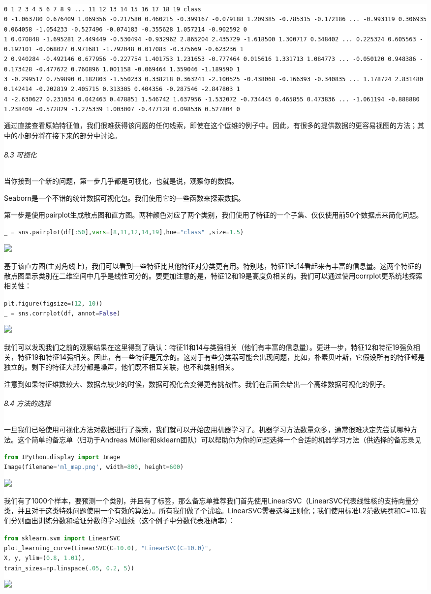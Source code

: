 ```shell
0 1 2 3 4 5 6 7 8 9 ... 11 12 13 14 15 16 17 18 19 class
0 -1.063780 0.676409 1.069356 -0.217580 0.460215 -0.399167 -0.079188 1.209385 -0.785315 -0.172186 ... -0.993119 0.306935 0.064058 -1.054233 -0.527496 -0.074183 -0.355628 1.057214 -0.902592 0
1 0.070848 -1.695281 2.449449 -0.530494 -0.932962 2.865204 2.435729 -1.618500 1.300717 0.348402 ... 0.225324 0.605563 -0.192101 -0.068027 0.971681 -1.792048 0.017083 -0.375669 -0.623236 1
2 0.940284 -0.492146 0.677956 -0.227754 1.401753 1.231653 -0.777464 0.015616 1.331713 1.084773 ... -0.050120 0.948386 -0.173428 -0.477672 0.760896 1.001158 -0.069464 1.359046 -1.189590 1
3 -0.299517 0.759890 0.182803 -1.550233 0.338218 0.363241 -2.100525 -0.438068 -0.166393 -0.340835 ... 1.178724 2.831480 0.142414 -0.202819 2.405715 0.313305 0.404356 -0.287546 -2.847803 1
4 -2.630627 0.231034 0.042463 0.478851 1.546742 1.637956 -1.532072 -0.734445 0.465855 0.473836 ... -1.061194 -0.888880 1.238409 -0.572829 -1.275339 1.003007 -0.477128 0.098536 0.527804 0
```

通过直接查看原始特征值，我们很难获得该问题的任何线索，即使在这个低维的例子中。因此，有很多的提供数据的更容易视图的方法；其中的小部分将在接下来的部分中讨论。

###### 8.3 可视化

当你接到一个新的问题，第一步几乎都是可视化，也就是说，观察你的数据。

Seaborn是一个不错的统计数据可视化包。我们使用它的一些函数来探索数据。

第一步是使用pairplot生成散点图和直方图。两种颜色对应了两个类别，我们使用了特征的一个子集、仅仅使用前50个数据点来简化问题。

```python
_ = sns.pairplot(df[:50],vars=[8,11,12,14,19],hue="class" ,size=1.5)
```
![](http://dataunion.org/wp-content/uploads/2015/04/6941baebgw1eqtpnsxt9vj20g40es77f.jpg)

基于该直方图(主对角线上)，我们可以看到一些特征比其他特征对分类更有用。特别地，特征11和14看起来有丰富的信息量。这两个特征的散点图显示类别在二维空间中几乎是线性可分的。要更加注意的是，特征12和19是高度负相关的。我们可以通过使用corrplot更系统地探索相关性：


```python
plt.figure(figsize=(12, 10))
_ = sns.corrplot(df, annot=False)
```
![](http://dataunion.org/wp-content/uploads/2015/04/6941baebgw1eqtpnsaaijj20hi0fat9l.jpg)

我们可以发现我们之前的观察结果在这里得到了确认：特征11和14与类强相关（他们有丰富的信息量）。更进一步，特征12和特征19强负相关，特征19和特征14强相关。因此，有一些特征是冗余的。这对于有些分类器可能会出现问题，比如，朴素贝叶斯，它假设所有的特征都是独立的。剩下的特征大部分都是噪声，他们既不相互关联，也不和类别相关。

注意到如果特征维数较大、数据点较少的时候，数据可视化会变得更有挑战性。我们在后面会给出一个高维数据可视化的例子。

###### 8.4 方法的选择
一旦我们已经使用可视化方法对数据进行了探索，我们就可以开始应用机器学习了。机器学习方法数量众多，通常很难决定先尝试哪种方法。这个简单的备忘单（归功于Andreas Müller和sklearn团队）可以帮助你为你的问题选择一个合适的机器学习方法（供选择的备忘录见
```python
from IPython.display import Image
Image(filename='ml_map.png', width=800, height=600)
```
![](http://dataunion.org/wp-content/uploads/2015/04/6941baebgw1eqtpnrsfwnj21kw0zgn9e1.jpg)

我们有了1000个样本，要预测一个类别，并且有了标签，那么备忘单推荐我们首先使用LinearSVC（LinearSVC代表线性核的支持向量分类，并且对于这类特殊问题使用一个有效的算法）。所有我们做了个试验。LinearSVC需要选择正则化；我们使用标准L2范数惩罚和C=10.我们分别画出训练分数和验证分数的学习曲线（这个例子中分数代表准确率）：
```python
from sklearn.svm import LinearSVC
plot_learning_curve(LinearSVC(C=10.0), "LinearSVC(C=10.0)",
X, y, ylim=(0.8, 1.01),
train_sizes=np.linspace(.05, 0.2, 5))
```
![](http://dataunion.org/wp-content/uploads/2015/04/6941baebgw1eqtpnqqm57j20b107vgm1.jpg)
